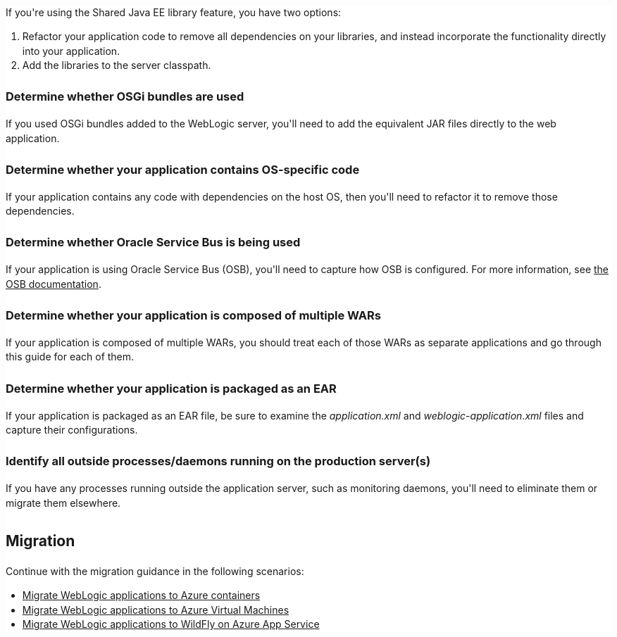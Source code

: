 If you're using the Shared Java EE library feature, you have two options:

1. Refactor your application code to remove all dependencies on your libraries, and instead incorporate the functionality directly into your application.
2. Add the libraries to the server classpath.

### Determine whether OSGi bundles are used

If you used OSGi bundles added to the WebLogic server, you'll need to add the equivalent JAR files directly to the web application.

### Determine whether your application contains OS-specific code

If your application contains any code with dependencies on the host OS, then you'll need to refactor it to remove those dependencies.

### Determine whether Oracle Service Bus is being used

If your application is using Oracle Service Bus (OSB), you'll need to capture how OSB is configured. For more information, see [the OSB documentation](https://docs.oracle.com/en/middleware/fusion-middleware/12.2.1.3/inosb/product-installation.html#GUID-4A150924-9210-4788-8DE1-54D14520980E).

### Determine whether your application is composed of multiple WARs

If your application is composed of multiple WARs, you should treat each of those WARs as separate applications and go through this guide for each of them.

### Determine whether your application is packaged as an EAR

If your application is packaged as an EAR file, be sure to examine the *application.xml* and *weblogic-application.xml* files and capture their configurations.

### Identify all outside processes/daemons running on the production server(s)

If you have any processes running outside the application server, such as monitoring daemons, you'll need to eliminate them or migrate them elsewhere.

## Migration

Continue with the migration guidance in the following scenarios:

* [Migrate WebLogic applications to Azure containers](migrate-weblogic-to-containers.md)
* [Migrate WebLogic applications to Azure Virtual Machines](migrate-weblogic-to-virtual-machines.md)
* [Migrate WebLogic applications to WildFly on Azure App Service](migrate-weblogic-to-wildfly.md)
